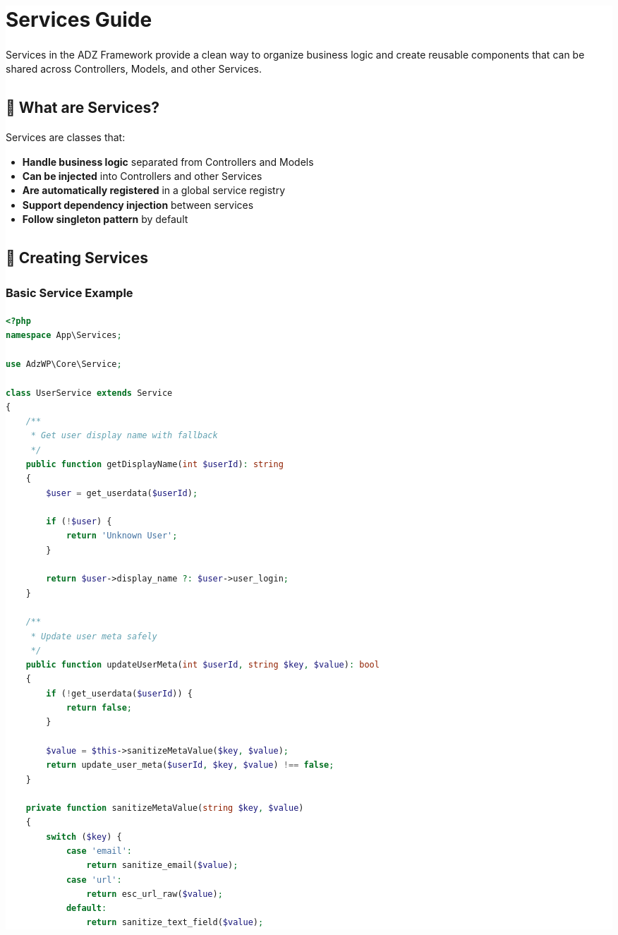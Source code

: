 # Services Guide

Services in the ADZ Framework provide a clean way to organize business logic and create reusable components that can be shared across Controllers, Models, and other Services.

## 🎯 **What are Services?**

Services are classes that:
- **Handle business logic** separated from Controllers and Models
- **Can be injected** into Controllers and other Services  
- **Are automatically registered** in a global service registry
- **Support dependency injection** between services
- **Follow singleton pattern** by default

## 📝 **Creating Services**

### Basic Service Example

```php
<?php
namespace App\Services;

use AdzWP\Core\Service;

class UserService extends Service
{
    /**
     * Get user display name with fallback
     */
    public function getDisplayName(int $userId): string
    {
        $user = get_userdata($userId);
        
        if (!$user) {
            return 'Unknown User';
        }
        
        return $user->display_name ?: $user->user_login;
    }

    /**
     * Update user meta safely
     */
    public function updateUserMeta(int $userId, string $key, $value): bool
    {
        if (!get_userdata($userId)) {
            return false;
        }
        
        $value = $this->sanitizeMetaValue($key, $value);
        return update_user_meta($userId, $key, $value) !== false;
    }

    private function sanitizeMetaValue(string $key, $value)
    {
        switch ($key) {
            case 'email':
                return sanitize_email($value);
            case 'url':
                return esc_url_raw($value);
            default:
                return sanitize_text_field($value);
```